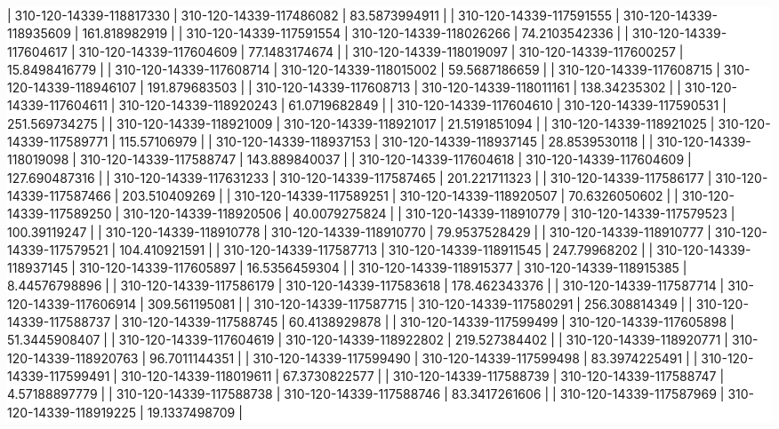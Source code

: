 | 310-120-14339-118817330 | 310-120-14339-117486082 | 83.5873994911 |
| 310-120-14339-117591555 | 310-120-14339-118935609 | 161.818982919 |
| 310-120-14339-117591554 | 310-120-14339-118026266 | 74.2103542336 |
| 310-120-14339-117604617 | 310-120-14339-117604609 | 77.1483174674 |
| 310-120-14339-118019097 | 310-120-14339-117600257 | 15.8498416779 |
| 310-120-14339-117608714 | 310-120-14339-118015002 | 59.5687186659 |
| 310-120-14339-117608715 | 310-120-14339-118946107 | 191.879683503 |
| 310-120-14339-117608713 | 310-120-14339-118011161 | 138.34235302 |
| 310-120-14339-117604611 | 310-120-14339-118920243 | 61.0719682849 |
| 310-120-14339-117604610 | 310-120-14339-117590531 | 251.569734275 |
| 310-120-14339-118921009 | 310-120-14339-118921017 | 21.5191851094 |
| 310-120-14339-118921025 | 310-120-14339-117589771 | 115.57106979 |
| 310-120-14339-118937153 | 310-120-14339-118937145 | 28.8539530118 |
| 310-120-14339-118019098 | 310-120-14339-117588747 | 143.889840037 |
| 310-120-14339-117604618 | 310-120-14339-117604609 | 127.690487316 |
| 310-120-14339-117631233 | 310-120-14339-117587465 | 201.221711323 |
| 310-120-14339-117586177 | 310-120-14339-117587466 | 203.510409269 |
| 310-120-14339-117589251 | 310-120-14339-118920507 | 70.6326050602 |
| 310-120-14339-117589250 | 310-120-14339-118920506 | 40.0079275824 |
| 310-120-14339-118910779 | 310-120-14339-117579523 | 100.39119247 |
| 310-120-14339-118910778 | 310-120-14339-118910770 | 79.9537528429 |
| 310-120-14339-118910777 | 310-120-14339-117579521 | 104.410921591 |
| 310-120-14339-117587713 | 310-120-14339-118911545 | 247.79968202 |
| 310-120-14339-118937145 | 310-120-14339-117605897 | 16.5356459304 |
| 310-120-14339-118915377 | 310-120-14339-118915385 | 8.44576798896 |
| 310-120-14339-117586179 | 310-120-14339-117583618 | 178.462343376 |
| 310-120-14339-117587714 | 310-120-14339-117606914 | 309.561195081 |
| 310-120-14339-117587715 | 310-120-14339-117580291 | 256.308814349 |
| 310-120-14339-117588737 | 310-120-14339-117588745 | 60.4138929878 |
| 310-120-14339-117599499 | 310-120-14339-117605898 | 51.3445908407 |
| 310-120-14339-117604619 | 310-120-14339-118922802 | 219.527384402 |
| 310-120-14339-118920771 | 310-120-14339-118920763 | 96.7011144351 |
| 310-120-14339-117599490 | 310-120-14339-117599498 | 83.3974225491 |
| 310-120-14339-117599491 | 310-120-14339-118019611 | 67.3730822577 |
| 310-120-14339-117588739 | 310-120-14339-117588747 | 4.57188897779 |
| 310-120-14339-117588738 | 310-120-14339-117588746 | 83.3417261606 |
| 310-120-14339-117587969 | 310-120-14339-118919225 | 19.1337498709 |